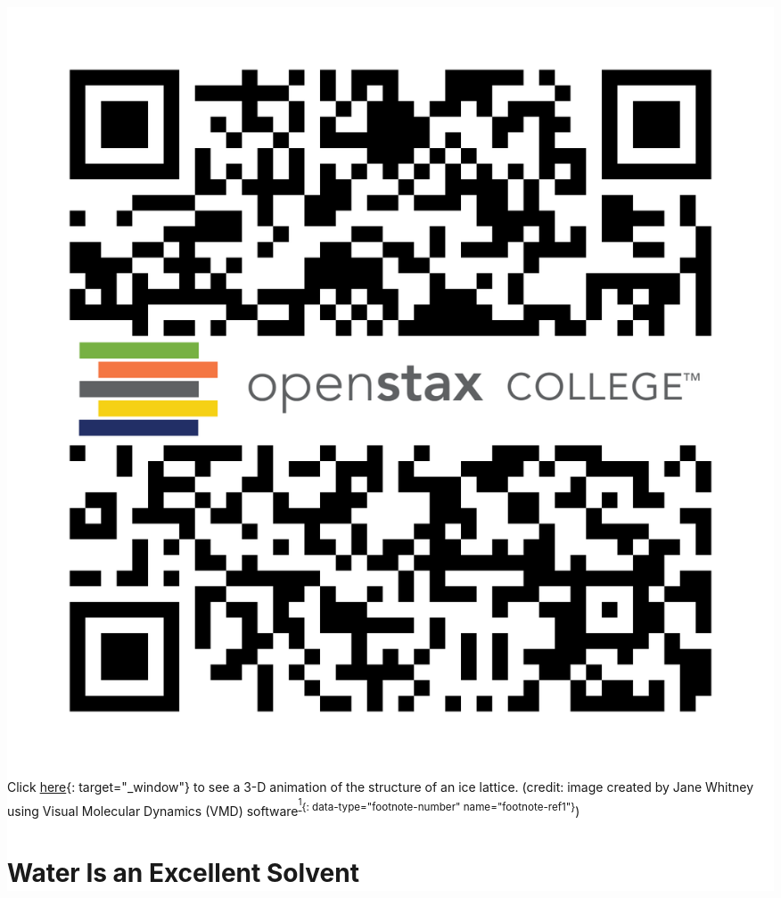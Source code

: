 <span data-type="media" data-alt="QR Code representing a URL"> ![QR Code representing a URL](../resources/ice_lattice.png) </span>
Click [here][1]{: target="_window"} to see a 3-D animation of the structure of an ice lattice. (credit: image created by Jane Whitney using Visual Molecular Dynamics (VMD) software<sup>[<sup>1</sup>](#footnote1){: data-type="footnote-number" name="footnote-ref1"}</sup>)

</div>

# Water Is an Excellent Solvent


[1]: http://openstaxcollege.org/l/ice_lattice
[2]: http://openstaxcollege.org/l/about_water